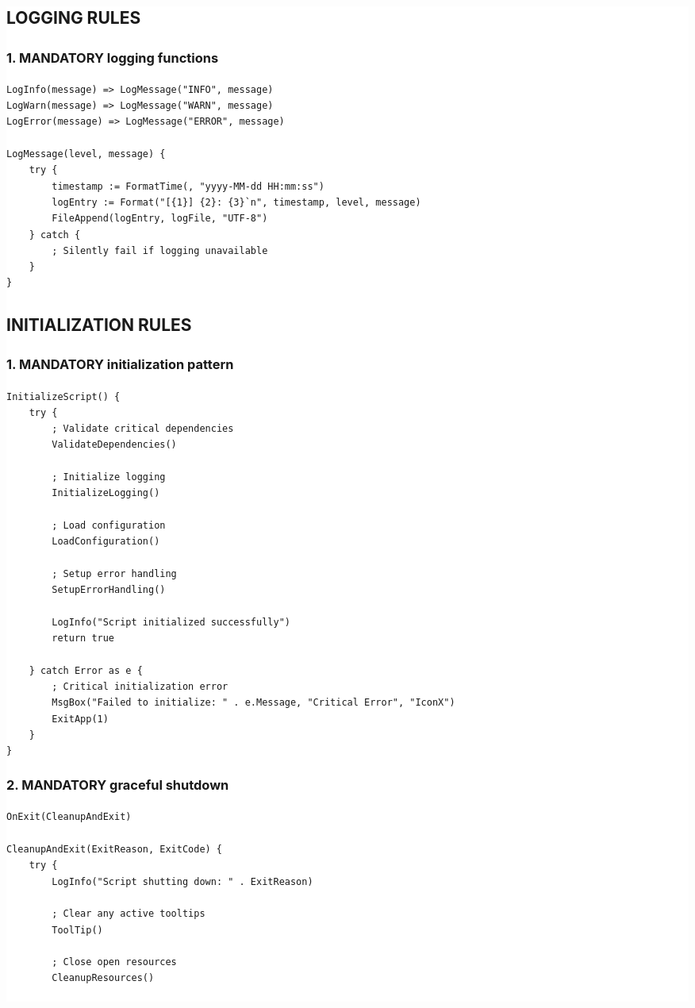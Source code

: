 ## LOGGING RULES

### 1. MANDATORY logging functions
```autohotkey
LogInfo(message) => LogMessage("INFO", message)
LogWarn(message) => LogMessage("WARN", message)
LogError(message) => LogMessage("ERROR", message)

LogMessage(level, message) {
    try {
        timestamp := FormatTime(, "yyyy-MM-dd HH:mm:ss")
        logEntry := Format("[{1}] {2}: {3}`n", timestamp, level, message)
        FileAppend(logEntry, logFile, "UTF-8")
    } catch {
        ; Silently fail if logging unavailable
    }
}
```

## INITIALIZATION RULES

### 1. MANDATORY initialization pattern
```autohotkey
InitializeScript() {
    try {
        ; Validate critical dependencies
        ValidateDependencies()
        
        ; Initialize logging
        InitializeLogging()
        
        ; Load configuration
        LoadConfiguration()
        
        ; Setup error handling
        SetupErrorHandling()
        
        LogInfo("Script initialized successfully")
        return true
        
    } catch Error as e {
        ; Critical initialization error
        MsgBox("Failed to initialize: " . e.Message, "Critical Error", "IconX")
        ExitApp(1)
    }
}
```

### 2. MANDATORY graceful shutdown
```autohotkey
OnExit(CleanupAndExit)

CleanupAndExit(ExitReason, ExitCode) {
    try {
        LogInfo("Script shutting down: " . ExitReason)
        
        ; Clear any active tooltips
        ToolTip()
        
        ; Close open resources
        CleanupResources()
        
```